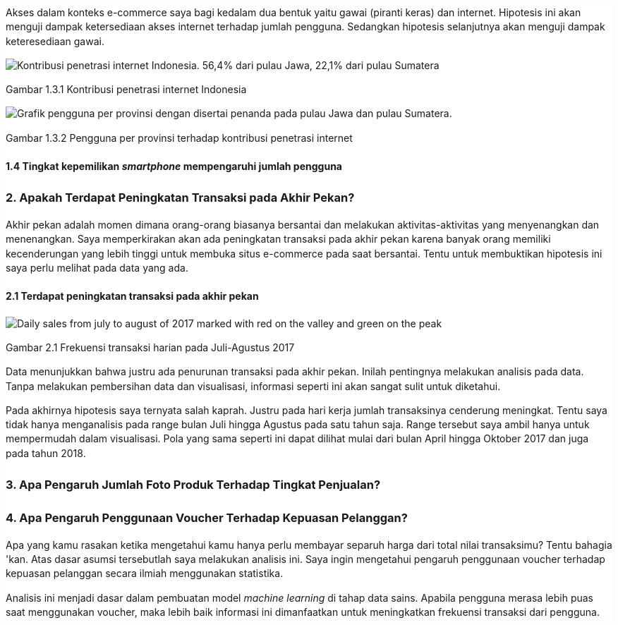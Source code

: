 Akses dalam konteks e-commerce saya bagi kedalam dua bentuk yaitu gawai (piranti keras) dan internet. Hipotesis ini akan menguji dampak ketersediaan akses internet terhadap jumlah pengguna. Sedangkan hipotesis selanjutnya akan menguji dampak keteresediaan gawai.

<cimg></cimg>
![Kontribusi penetrasi internet Indonesia. 56,4% dari pulau Jawa, 22,1% dari pulau Sumatera](https://storage.googleapis.com/dionricky-blog/ecommerce-data-analysis/kontrib_penetrasi_internet.png)
<p class='img-caption'>Gambar 1.3.1 Kontribusi penetrasi internet Indonesia</p>

<cimg></cimg>
![Grafik pengguna per provinsi dengan disertai penanda pada pulau Jawa dan pulau Sumatera.](https://storage.googleapis.com/dionricky-blog/ecommerce-data-analysis/pengguna_per_provinsi_kontrib_penetrasi_internet.png)
<p class='img-caption'>Gambar 1.3.2 Pengguna per provinsi terhadap kontribusi penetrasi internet</p>



#### 1.4 Tingkat kepemilikan _smartphone_ mempengaruhi jumlah pengguna

### 2. Apakah Terdapat Peningkatan Transaksi pada Akhir Pekan?
Akhir pekan adalah momen dimana orang-orang biasanya bersantai dan melakukan aktivitas-aktivitas yang menyenangkan dan menenangkan. Saya memperkirakan akan ada peningkatan transaksi pada akhir pekan karena banyak orang memiliki kecenderungan yang lebih tinggi untuk membuka situs e-commerce pada saat bersantai. Tentu untuk membuktikan hipotesis ini saya perlu melihat pada data yang ada.

#### 2.1 Terdapat peningkatan transaksi pada akhir pekan
<cimg></cimg>
![Daily sales from july to august of 2017 marked with red on the valley and green on the peak](https://storage.googleapis.com/dionricky-blog/ecommerce-data-analysis/sales_july_to_aug_2017_marked%20on%20peak%20and%20hill_v3.jpg)
<p class='img-caption'>Gambar 2.1 Frekuensi transaksi harian pada Juli-Agustus 2017</p>

Data menunjukkan bahwa justru ada penurunan transaksi pada akhir pekan. Inilah pentingnya melakukan analisis pada data. Tanpa melakukan pembersihan data dan visualisasi, informasi seperti ini akan sangat sulit untuk diketahui.

Pada akhirnya hipotesis saya ternyata salah kaprah. Justru pada hari kerja jumlah transaksinya cenderung meningkat. Tentu saya tidak hanya menganalisis pada range bulan Juli hingga Agustus pada satu tahun saja. Range tersebut saya ambil hanya untuk mempermudah dalam visualisasi. Pola yang sama seperti ini dapat dilihat mulai dari bulan April hingga Oktober 2017 dan juga pada tahun 2018.

### 3. Apa Pengaruh Jumlah Foto Produk Terhadap Tingkat Penjualan?


### 4. Apa Pengaruh Penggunaan Voucher Terhadap Kepuasan Pelanggan?
Apa yang kamu rasakan ketika mengetahui kamu hanya perlu membayar separuh harga dari total nilai transaksimu? Tentu bahagia 'kan. Atas dasar asumsi tersebutlah saya melakukan analisis ini. Saya ingin mengetahui pengaruh penggunaan voucher terhadap kepuasan pelanggan secara ilmiah menggunakan statistika.

Analisis ini menjadi dasar dalam pembuatan model _machine learning_ di tahap data sains. Apabila pengguna merasa lebih puas saat menggunakan voucher, maka lebih baik informasi ini dimanfaatkan untuk meningkatkan frekuensi transaksi dari pengguna.
